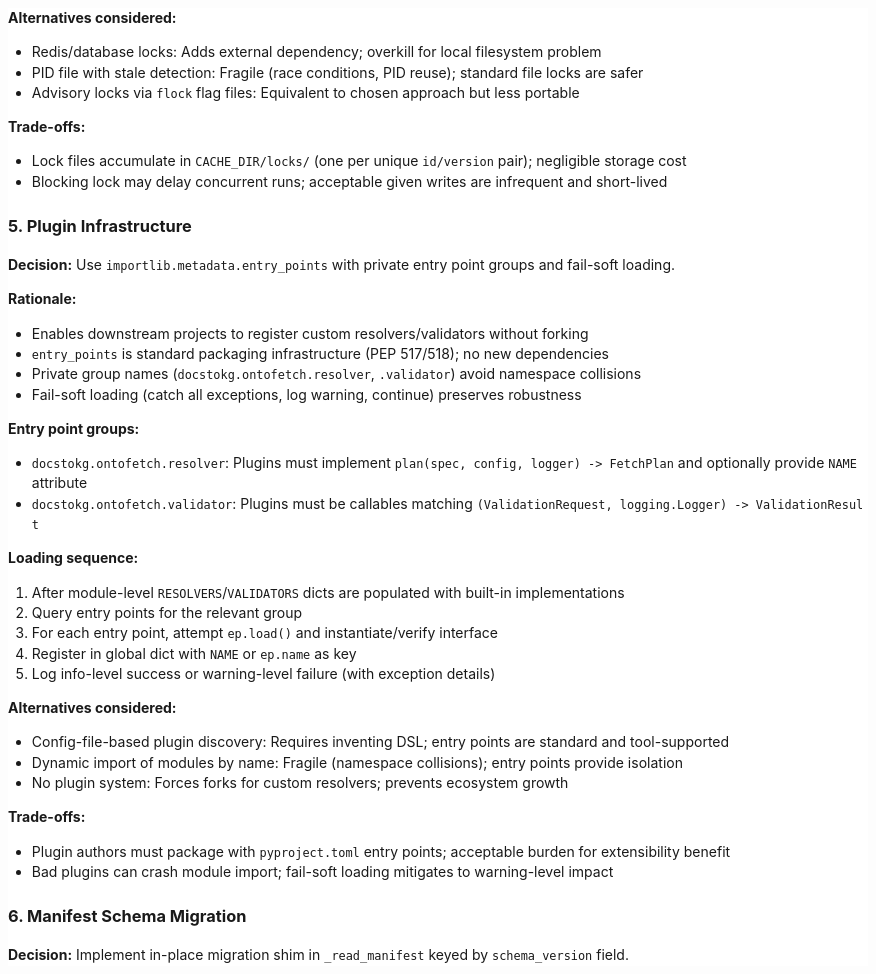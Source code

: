 **Alternatives considered:**

- Redis/database locks: Adds external dependency; overkill for local filesystem problem
- PID file with stale detection: Fragile (race conditions, PID reuse); standard file locks are safer
- Advisory locks via `flock` flag files: Equivalent to chosen approach but less portable

**Trade-offs:**

- Lock files accumulate in `CACHE_DIR/locks/` (one per unique `id/version` pair); negligible storage cost
- Blocking lock may delay concurrent runs; acceptable given writes are infrequent and short-lived

### 5. Plugin Infrastructure

**Decision:** Use `importlib.metadata.entry_points` with private entry point groups and fail-soft loading.

**Rationale:**

- Enables downstream projects to register custom resolvers/validators without forking
- `entry_points` is standard packaging infrastructure (PEP 517/518); no new dependencies
- Private group names (`docstokg.ontofetch.resolver`, `.validator`) avoid namespace collisions
- Fail-soft loading (catch all exceptions, log warning, continue) preserves robustness

**Entry point groups:**

- `docstokg.ontofetch.resolver`: Plugins must implement `plan(spec, config, logger) -> FetchPlan` and optionally provide `NAME` attribute
- `docstokg.ontofetch.validator`: Plugins must be callables matching `(ValidationRequest, logging.Logger) -> ValidationResult`

**Loading sequence:**

1. After module-level `RESOLVERS`/`VALIDATORS` dicts are populated with built-in implementations
2. Query entry points for the relevant group
3. For each entry point, attempt `ep.load()` and instantiate/verify interface
4. Register in global dict with `NAME` or `ep.name` as key
5. Log info-level success or warning-level failure (with exception details)

**Alternatives considered:**

- Config-file-based plugin discovery: Requires inventing DSL; entry points are standard and tool-supported
- Dynamic import of modules by name: Fragile (namespace collisions); entry points provide isolation
- No plugin system: Forces forks for custom resolvers; prevents ecosystem growth

**Trade-offs:**

- Plugin authors must package with `pyproject.toml` entry points; acceptable burden for extensibility benefit
- Bad plugins can crash module import; fail-soft loading mitigates to warning-level impact

### 6. Manifest Schema Migration

**Decision:** Implement in-place migration shim in `_read_manifest` keyed by `schema_version` field.
